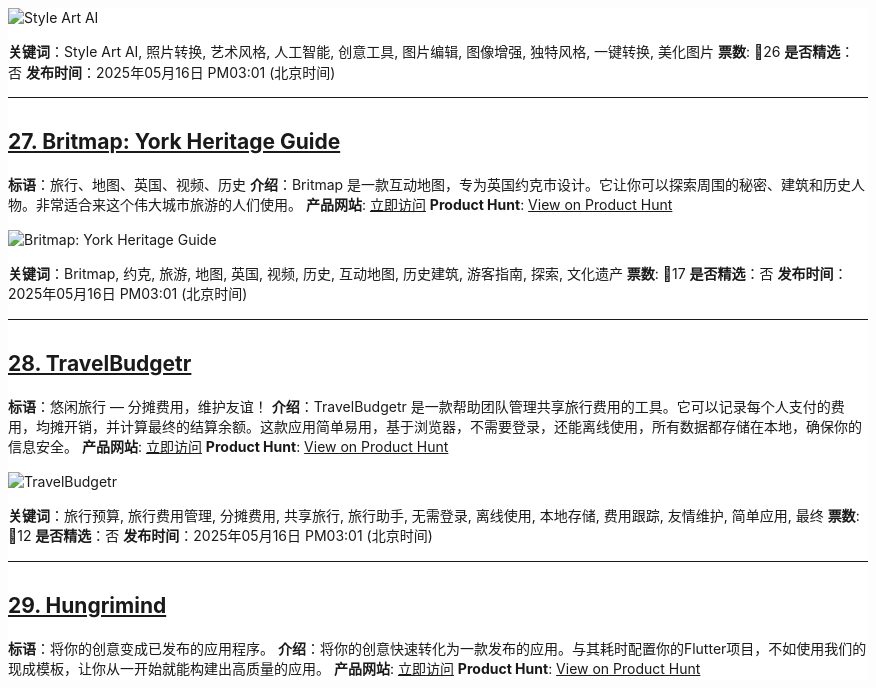 ![Style Art AI](https://ph-files.imgix.net/34f8923f-310b-4848-94ca-cd870ec3a8af.jpeg?auto=format)

**关键词**：Style Art AI, 照片转换, 艺术风格, 人工智能, 创意工具, 图片编辑, 图像增强, 独特风格, 一键转换, 美化图片
**票数**: 🔺26
**是否精选**：否
**发布时间**：2025年05月16日 PM03:01 (北京时间)

---

## [27. Britmap: York Heritage Guide](https://www.producthunt.com/posts/britmap-york-heritage-guide?utm_campaign=producthunt-api&utm_medium=api-v2&utm_source=Application%3A+decohack+%28ID%3A+172745%29)
**标语**：旅行、地图、英国、视频、历史
**介绍**：Britmap 是一款互动地图，专为英国约克市设计。它让你可以探索周围的秘密、建筑和历史人物。非常适合来这个伟大城市旅游的人们使用。
**产品网站**: [立即访问](https://www.producthunt.com/r/MAGSAM7ZOJCK4Y?utm_campaign=producthunt-api&utm_medium=api-v2&utm_source=Application%3A+decohack+%28ID%3A+172745%29)
**Product Hunt**: [View on Product Hunt](https://www.producthunt.com/posts/britmap-york-heritage-guide?utm_campaign=producthunt-api&utm_medium=api-v2&utm_source=Application%3A+decohack+%28ID%3A+172745%29)

![Britmap: York Heritage Guide](https://ph-files.imgix.net/03a8b6e9-da1a-475c-a13f-90c0c902c458.jpeg?auto=format)

**关键词**：Britmap, 约克, 旅游, 地图, 英国, 视频, 历史, 互动地图, 历史建筑, 游客指南, 探索, 文化遗产
**票数**: 🔺17
**是否精选**：否
**发布时间**：2025年05月16日 PM03:01 (北京时间)

---

## [28. TravelBudgetr](https://www.producthunt.com/posts/travelbudgetr?utm_campaign=producthunt-api&utm_medium=api-v2&utm_source=Application%3A+decohack+%28ID%3A+172745%29)
**标语**：悠闲旅行 — 分摊费用，维护友谊！
**介绍**：TravelBudgetr 是一款帮助团队管理共享旅行费用的工具。它可以记录每个人支付的费用，均摊开销，并计算最终的结算余额。这款应用简单易用，基于浏览器，不需要登录，还能离线使用，所有数据都存储在本地，确保你的信息安全。
**产品网站**: [立即访问](https://www.producthunt.com/r/6BEOWPJKZSDVC7?utm_campaign=producthunt-api&utm_medium=api-v2&utm_source=Application%3A+decohack+%28ID%3A+172745%29)
**Product Hunt**: [View on Product Hunt](https://www.producthunt.com/posts/travelbudgetr?utm_campaign=producthunt-api&utm_medium=api-v2&utm_source=Application%3A+decohack+%28ID%3A+172745%29)

![TravelBudgetr](https://ph-files.imgix.net/a2ee43f1-486c-430f-b49f-f84a974e87da.png?auto=format)

**关键词**：旅行预算, 旅行费用管理, 分摊费用, 共享旅行, 旅行助手, 无需登录, 离线使用, 本地存储, 费用跟踪, 友情维护, 简单应用, 最终
**票数**: 🔺12
**是否精选**：否
**发布时间**：2025年05月16日 PM03:01 (北京时间)

---

## [29. Hungrimind](https://www.producthunt.com/posts/hungrimind-3?utm_campaign=producthunt-api&utm_medium=api-v2&utm_source=Application%3A+decohack+%28ID%3A+172745%29)
**标语**：将你的创意变成已发布的应用程序。
**介绍**：将你的创意快速转化为一款发布的应用。与其耗时配置你的Flutter项目，不如使用我们的现成模板，让你从一开始就能构建出高质量的应用。
**产品网站**: [立即访问](https://www.producthunt.com/r/74YL75FVKWBUVT?utm_campaign=producthunt-api&utm_medium=api-v2&utm_source=Application%3A+decohack+%28ID%3A+172745%29)
**Product Hunt**: [View on Product Hunt](https://www.producthunt.com/posts/hungrimind-3?utm_campaign=producthunt-api&utm_medium=api-v2&utm_source=Application%3A+decohack+%28ID%3A+172745%29)
